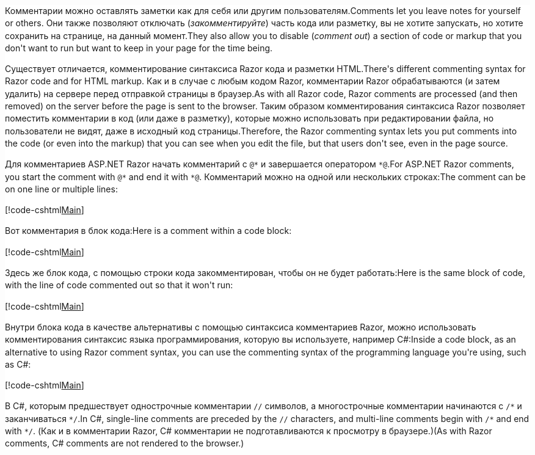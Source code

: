 <span data-ttu-id="e1d5c-271">Комментарии можно оставлять заметки как для себя или другим пользователям.</span><span class="sxs-lookup"><span data-stu-id="e1d5c-271">Comments let you leave notes for yourself or others.</span></span> <span data-ttu-id="e1d5c-272">Они также позволяют отключать (*закомментируйте*) часть кода или разметку, вы не хотите запускать, но хотите сохранить на странице, на данный момент.</span><span class="sxs-lookup"><span data-stu-id="e1d5c-272">They also allow you to disable (*comment out*) a section of code or markup that you don't want to run but want to keep in your page for the time being.</span></span>

<span data-ttu-id="e1d5c-273">Существует отличается, комментирование синтаксиса Razor кода и разметки HTML.</span><span class="sxs-lookup"><span data-stu-id="e1d5c-273">There's different commenting syntax for Razor code and for HTML markup.</span></span> <span data-ttu-id="e1d5c-274">Как и в случае с любым кодом Razor, комментарии Razor обрабатываются (и затем удалить) на сервере перед отправкой страницы в браузер.</span><span class="sxs-lookup"><span data-stu-id="e1d5c-274">As with all Razor code, Razor comments are processed (and then removed) on the server before the page is sent to the browser.</span></span> <span data-ttu-id="e1d5c-275">Таким образом комментирования синтаксиса Razor позволяет поместить комментарии в код (или даже в разметку), которые можно использовать при редактировании файла, но пользователи не видят, даже в исходный код страницы.</span><span class="sxs-lookup"><span data-stu-id="e1d5c-275">Therefore, the Razor commenting syntax lets you put comments into the code (or even into the markup) that you can see when you edit the file, but that users don't see, even in the page source.</span></span>

<span data-ttu-id="e1d5c-276">Для комментариев ASP.NET Razor начать комментарий с `@*` и завершается оператором `*@`.</span><span class="sxs-lookup"><span data-stu-id="e1d5c-276">For ASP.NET Razor comments, you start the comment with `@*` and end it with `*@`.</span></span> <span data-ttu-id="e1d5c-277">Комментарий можно на одной или нескольких строках:</span><span class="sxs-lookup"><span data-stu-id="e1d5c-277">The comment can be on one line or multiple lines:</span></span>

[!code-cshtml[Main](introducing-razor-syntax-c/samples/sample19.cshtml)]

<span data-ttu-id="e1d5c-278">Вот комментария в блок кода:</span><span class="sxs-lookup"><span data-stu-id="e1d5c-278">Here is a comment within a code block:</span></span>

[!code-cshtml[Main](introducing-razor-syntax-c/samples/sample20.cshtml)]

<span data-ttu-id="e1d5c-279">Здесь же блок кода, с помощью строки кода закомментирован, чтобы он не будет работать:</span><span class="sxs-lookup"><span data-stu-id="e1d5c-279">Here is the same block of code, with the line of code commented out so that it won't run:</span></span>

[!code-cshtml[Main](introducing-razor-syntax-c/samples/sample21.cshtml)]

<span data-ttu-id="e1d5c-280">Внутри блока кода в качестве альтернативы с помощью синтаксиса комментариев Razor, можно использовать комментирования синтаксис языка программирования, которую вы используете, например C#:</span><span class="sxs-lookup"><span data-stu-id="e1d5c-280">Inside a code block, as an alternative to using Razor comment syntax, you can use the commenting syntax of the programming language you're using, such as C#:</span></span>

[!code-cshtml[Main](introducing-razor-syntax-c/samples/sample22.cshtml)]

<span data-ttu-id="e1d5c-281">В C#, которым предшествует однострочные комментарии `//` символов, а многострочные комментарии начинаются с `/*` и заканчиваться `*/`.</span><span class="sxs-lookup"><span data-stu-id="e1d5c-281">In C#, single-line comments are preceded by the `//` characters, and multi-line comments begin with `/*` and end with `*/`.</span></span> <span data-ttu-id="e1d5c-282">(Как и в комментарии Razor, C# комментарии не подготавливаются к просмотру в браузере.)</span><span class="sxs-lookup"><span data-stu-id="e1d5c-282">(As with Razor comments, C# comments are not rendered to the browser.)</span></span>
